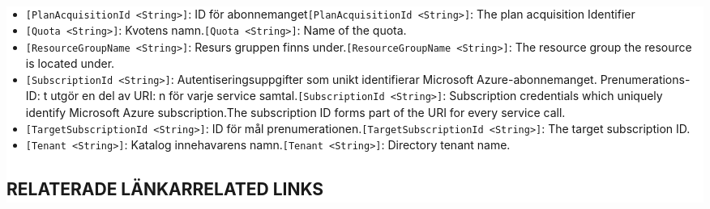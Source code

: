   - <span data-ttu-id="a1653-147">`[PlanAcquisitionId <String>]`: ID för abonnemanget</span><span class="sxs-lookup"><span data-stu-id="a1653-147">`[PlanAcquisitionId <String>]`: The plan acquisition Identifier</span></span>
  - <span data-ttu-id="a1653-148">`[Quota <String>]`: Kvotens namn.</span><span class="sxs-lookup"><span data-stu-id="a1653-148">`[Quota <String>]`: Name of the quota.</span></span>
  - <span data-ttu-id="a1653-149">`[ResourceGroupName <String>]`: Resurs gruppen finns under.</span><span class="sxs-lookup"><span data-stu-id="a1653-149">`[ResourceGroupName <String>]`: The resource group the resource is located under.</span></span>
  - <span data-ttu-id="a1653-150">`[SubscriptionId <String>]`: Autentiseringsuppgifter som unikt identifierar Microsoft Azure-abonnemanget. Prenumerations-ID: t utgör en del av URI: n för varje service samtal.</span><span class="sxs-lookup"><span data-stu-id="a1653-150">`[SubscriptionId <String>]`: Subscription credentials which uniquely identify Microsoft Azure subscription.The subscription ID forms part of the URI for every service call.</span></span>
  - <span data-ttu-id="a1653-151">`[TargetSubscriptionId <String>]`: ID för mål prenumerationen.</span><span class="sxs-lookup"><span data-stu-id="a1653-151">`[TargetSubscriptionId <String>]`: The target subscription ID.</span></span>
  - <span data-ttu-id="a1653-152">`[Tenant <String>]`: Katalog innehavarens namn.</span><span class="sxs-lookup"><span data-stu-id="a1653-152">`[Tenant <String>]`: Directory tenant name.</span></span>

## <span data-ttu-id="a1653-153">RELATERADE LÄNKAR</span><span class="sxs-lookup"><span data-stu-id="a1653-153">RELATED LINKS</span></span>

